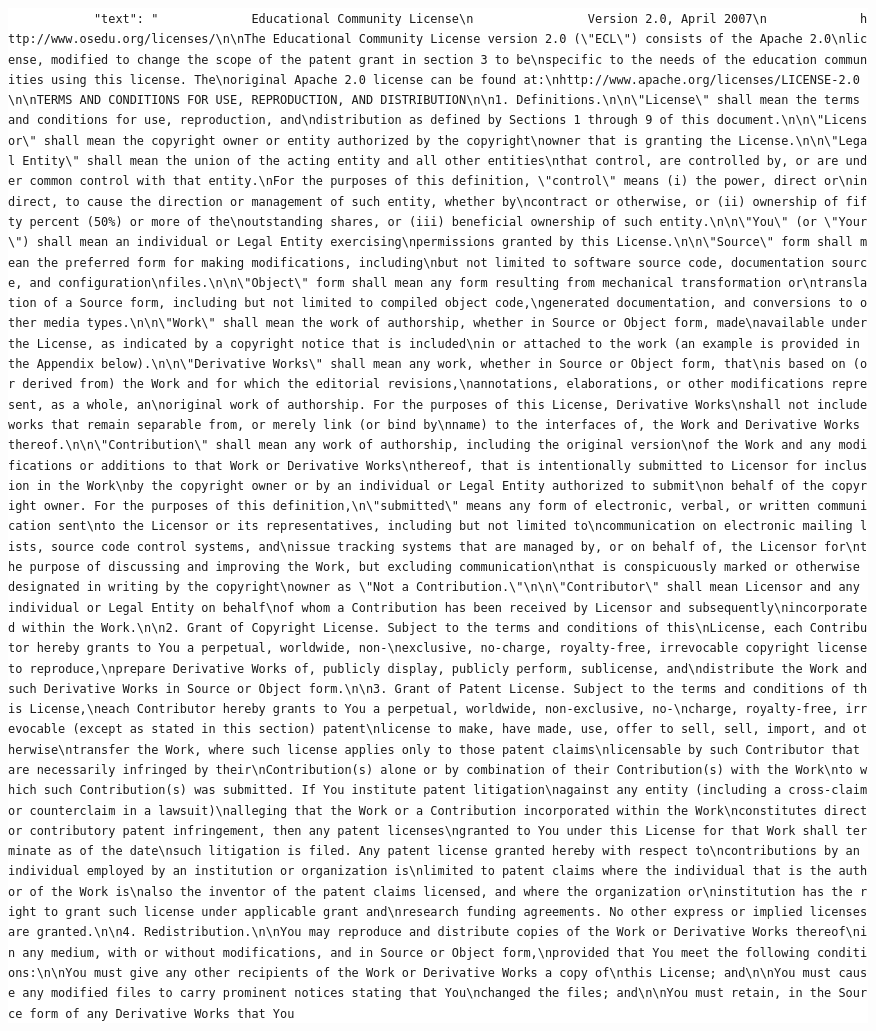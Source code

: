                 "text": "             Educational Community License\n                Version 2.0, April 2007\n             http://www.osedu.org/licenses/\n\nThe Educational Community License version 2.0 (\"ECL\") consists of the Apache 2.0\nlicense, modified to change the scope of the patent grant in section 3 to be\nspecific to the needs of the education communities using this license. The\noriginal Apache 2.0 license can be found at:\nhttp://www.apache.org/licenses/LICENSE-2.0\n\nTERMS AND CONDITIONS FOR USE, REPRODUCTION, AND DISTRIBUTION\n\n1. Definitions.\n\n\"License\" shall mean the terms and conditions for use, reproduction, and\ndistribution as defined by Sections 1 through 9 of this document.\n\n\"Licensor\" shall mean the copyright owner or entity authorized by the copyright\nowner that is granting the License.\n\n\"Legal Entity\" shall mean the union of the acting entity and all other entities\nthat control, are controlled by, or are under common control with that entity.\nFor the purposes of this definition, \"control\" means (i) the power, direct or\nindirect, to cause the direction or management of such entity, whether by\ncontract or otherwise, or (ii) ownership of fifty percent (50%) or more of the\noutstanding shares, or (iii) beneficial ownership of such entity.\n\n\"You\" (or \"Your\") shall mean an individual or Legal Entity exercising\npermissions granted by this License.\n\n\"Source\" form shall mean the preferred form for making modifications, including\nbut not limited to software source code, documentation source, and configuration\nfiles.\n\n\"Object\" form shall mean any form resulting from mechanical transformation or\ntranslation of a Source form, including but not limited to compiled object code,\ngenerated documentation, and conversions to other media types.\n\n\"Work\" shall mean the work of authorship, whether in Source or Object form, made\navailable under the License, as indicated by a copyright notice that is included\nin or attached to the work (an example is provided in the Appendix below).\n\n\"Derivative Works\" shall mean any work, whether in Source or Object form, that\nis based on (or derived from) the Work and for which the editorial revisions,\nannotations, elaborations, or other modifications represent, as a whole, an\noriginal work of authorship. For the purposes of this License, Derivative Works\nshall not include works that remain separable from, or merely link (or bind by\nname) to the interfaces of, the Work and Derivative Works thereof.\n\n\"Contribution\" shall mean any work of authorship, including the original version\nof the Work and any modifications or additions to that Work or Derivative Works\nthereof, that is intentionally submitted to Licensor for inclusion in the Work\nby the copyright owner or by an individual or Legal Entity authorized to submit\non behalf of the copyright owner. For the purposes of this definition,\n\"submitted\" means any form of electronic, verbal, or written communication sent\nto the Licensor or its representatives, including but not limited to\ncommunication on electronic mailing lists, source code control systems, and\nissue tracking systems that are managed by, or on behalf of, the Licensor for\nthe purpose of discussing and improving the Work, but excluding communication\nthat is conspicuously marked or otherwise designated in writing by the copyright\nowner as \"Not a Contribution.\"\n\n\"Contributor\" shall mean Licensor and any individual or Legal Entity on behalf\nof whom a Contribution has been received by Licensor and subsequently\nincorporated within the Work.\n\n2. Grant of Copyright License. Subject to the terms and conditions of this\nLicense, each Contributor hereby grants to You a perpetual, worldwide, non-\nexclusive, no-charge, royalty-free, irrevocable copyright license to reproduce,\nprepare Derivative Works of, publicly display, publicly perform, sublicense, and\ndistribute the Work and such Derivative Works in Source or Object form.\n\n3. Grant of Patent License. Subject to the terms and conditions of this License,\neach Contributor hereby grants to You a perpetual, worldwide, non-exclusive, no-\ncharge, royalty-free, irrevocable (except as stated in this section) patent\nlicense to make, have made, use, offer to sell, sell, import, and otherwise\ntransfer the Work, where such license applies only to those patent claims\nlicensable by such Contributor that are necessarily infringed by their\nContribution(s) alone or by combination of their Contribution(s) with the Work\nto which such Contribution(s) was submitted. If You institute patent litigation\nagainst any entity (including a cross-claim or counterclaim in a lawsuit)\nalleging that the Work or a Contribution incorporated within the Work\nconstitutes direct or contributory patent infringement, then any patent licenses\ngranted to You under this License for that Work shall terminate as of the date\nsuch litigation is filed. Any patent license granted hereby with respect to\ncontributions by an individual employed by an institution or organization is\nlimited to patent claims where the individual that is the author of the Work is\nalso the inventor of the patent claims licensed, and where the organization or\ninstitution has the right to grant such license under applicable grant and\nresearch funding agreements. No other express or implied licenses are granted.\n\n4. Redistribution.\n\nYou may reproduce and distribute copies of the Work or Derivative Works thereof\nin any medium, with or without modifications, and in Source or Object form,\nprovided that You meet the following conditions:\n\nYou must give any other recipients of the Work or Derivative Works a copy of\nthis License; and\n\nYou must cause any modified files to carry prominent notices stating that You\nchanged the files; and\n\nYou must retain, in the Source form of any Derivative Works that You